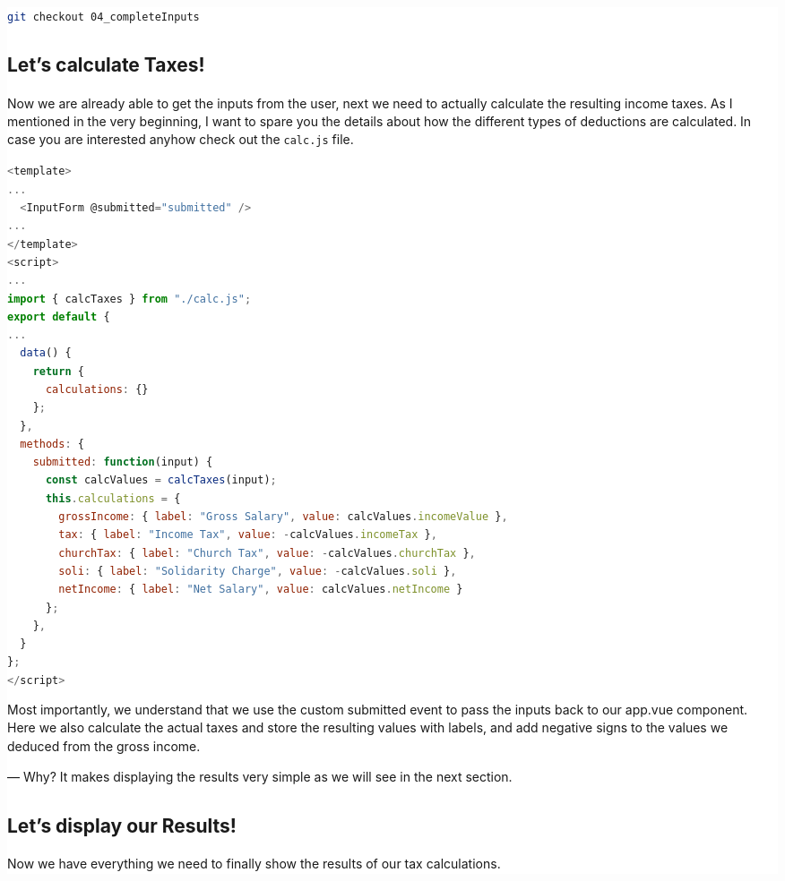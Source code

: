 ```bash
git checkout 04_completeInputs
```

## Let’s calculate Taxes!

Now we are already able to get the inputs from the user, next we need to actually calculate the resulting income taxes. As I mentioned in the very beginning, I want to spare you the details about how the different types of deductions are calculated. In case you are interested anyhow check out the `calc.js` file.

```javascript
<template>
...
  <InputForm @submitted="submitted" />
...
</template>
<script>
...
import { calcTaxes } from "./calc.js";
export default {
...
  data() {
    return {
      calculations: {}
    };
  },
  methods: {
    submitted: function(input) {
      const calcValues = calcTaxes(input);
      this.calculations = {
        grossIncome: { label: "Gross Salary", value: calcValues.incomeValue },
        tax: { label: "Income Tax", value: -calcValues.incomeTax },
        churchTax: { label: "Church Tax", value: -calcValues.churchTax },
        soli: { label: "Solidarity Charge", value: -calcValues.soli },
        netIncome: { label: "Net Salary", value: calcValues.netIncome }
      };
    },
  }
};
</script>
```

Most importantly, we understand that we use the custom submitted event to pass the inputs back to our app.vue component. Here we also calculate the actual taxes and store the resulting values with labels, and add negative signs to the values we deduced from the gross income.

— Why? It makes displaying the results very simple as we will see in the next section.

## Let’s display our Results!

Now we have everything we need to finally show the results of our tax calculations.
